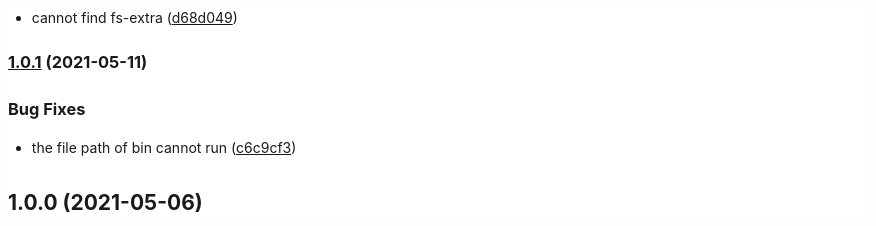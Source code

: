 * cannot find fs-extra ([d68d049](https://www.github.com/keq-request/keq-cli/commit/d68d049a34e09c622bed6da72283f373e62ab41b))

### [1.0.1](https://www.github.com/keq-request/keq-cli/compare/v1.0.0...v1.0.1) (2021-05-11)


### Bug Fixes

* the file path of bin cannot run ([c6c9cf3](https://www.github.com/keq-request/keq-cli/commit/c6c9cf301e6a5bf1b39e02399da39749454ebfa0))

## 1.0.0 (2021-05-06)
